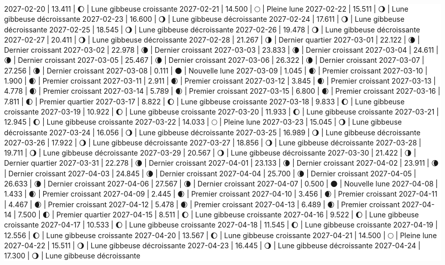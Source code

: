 2027-02-20 | 13.411 | 🌔 | Lune gibbeuse croissante
2027-02-21 | 14.500 | 🌕 | Pleine lune
2027-02-22 | 15.511 | 🌖 | Lune gibbeuse décroissante
2027-02-23 | 16.600 | 🌖 | Lune gibbeuse décroissante
2027-02-24 | 17.611 | 🌖 | Lune gibbeuse décroissante
2027-02-25 | 18.545 | 🌖 | Lune gibbeuse décroissante
2027-02-26 | 19.478 | 🌖 | Lune gibbeuse décroissante
2027-02-27 | 20.411 | 🌖 | Lune gibbeuse décroissante
2027-02-28 | 21.267 | 🌗 | Dernier quartier
2027-03-01 | 22.122 | 🌘 | Dernier croissant
2027-03-02 | 22.978 | 🌘 | Dernier croissant
2027-03-03 | 23.833 | 🌘 | Dernier croissant
2027-03-04 | 24.611 | 🌘 | Dernier croissant
2027-03-05 | 25.467 | 🌘 | Dernier croissant
2027-03-06 | 26.322 | 🌘 | Dernier croissant
2027-03-07 | 27.256 | 🌘 | Dernier croissant
2027-03-08 |  0.111 | 🌑 | Nouvelle lune
2027-03-09 |  1.045 | 🌒 | Premier croissant
2027-03-10 |  1.900 | 🌒 | Premier croissant
2027-03-11 |  2.911 | 🌒 | Premier croissant
2027-03-12 |  3.845 | 🌒 | Premier croissant
2027-03-13 |  4.778 | 🌒 | Premier croissant
2027-03-14 |  5.789 | 🌒 | Premier croissant
2027-03-15 |  6.800 | 🌒 | Premier croissant
2027-03-16 |  7.811 | 🌓 | Premier quartier
2027-03-17 |  8.822 | 🌔 | Lune gibbeuse croissante
2027-03-18 |  9.833 | 🌔 | Lune gibbeuse croissante
2027-03-19 | 10.922 | 🌔 | Lune gibbeuse croissante
2027-03-20 | 11.933 | 🌔 | Lune gibbeuse croissante
2027-03-21 | 12.945 | 🌔 | Lune gibbeuse croissante
2027-03-22 | 14.033 | 🌕 | Pleine lune
2027-03-23 | 15.045 | 🌖 | Lune gibbeuse décroissante
2027-03-24 | 16.056 | 🌖 | Lune gibbeuse décroissante
2027-03-25 | 16.989 | 🌖 | Lune gibbeuse décroissante
2027-03-26 | 17.922 | 🌖 | Lune gibbeuse décroissante
2027-03-27 | 18.856 | 🌖 | Lune gibbeuse décroissante
2027-03-28 | 19.711 | 🌖 | Lune gibbeuse décroissante
2027-03-29 | 20.567 | 🌖 | Lune gibbeuse décroissante
2027-03-30 | 21.422 | 🌗 | Dernier quartier
2027-03-31 | 22.278 | 🌘 | Dernier croissant
2027-04-01 | 23.133 | 🌘 | Dernier croissant
2027-04-02 | 23.911 | 🌘 | Dernier croissant
2027-04-03 | 24.845 | 🌘 | Dernier croissant
2027-04-04 | 25.700 | 🌘 | Dernier croissant
2027-04-05 | 26.633 | 🌘 | Dernier croissant
2027-04-06 | 27.567 | 🌘 | Dernier croissant
2027-04-07 |  0.500 | 🌑 | Nouvelle lune
2027-04-08 |  1.433 | 🌒 | Premier croissant
2027-04-09 |  2.445 | 🌒 | Premier croissant
2027-04-10 |  3.456 | 🌒 | Premier croissant
2027-04-11 |  4.467 | 🌒 | Premier croissant
2027-04-12 |  5.478 | 🌒 | Premier croissant
2027-04-13 |  6.489 | 🌒 | Premier croissant
2027-04-14 |  7.500 | 🌓 | Premier quartier
2027-04-15 |  8.511 | 🌔 | Lune gibbeuse croissante
2027-04-16 |  9.522 | 🌔 | Lune gibbeuse croissante
2027-04-17 | 10.533 | 🌔 | Lune gibbeuse croissante
2027-04-18 | 11.545 | 🌔 | Lune gibbeuse croissante
2027-04-19 | 12.556 | 🌔 | Lune gibbeuse croissante
2027-04-20 | 13.567 | 🌔 | Lune gibbeuse croissante
2027-04-21 | 14.500 | 🌕 | Pleine lune
2027-04-22 | 15.511 | 🌖 | Lune gibbeuse décroissante
2027-04-23 | 16.445 | 🌖 | Lune gibbeuse décroissante
2027-04-24 | 17.300 | 🌖 | Lune gibbeuse décroissante